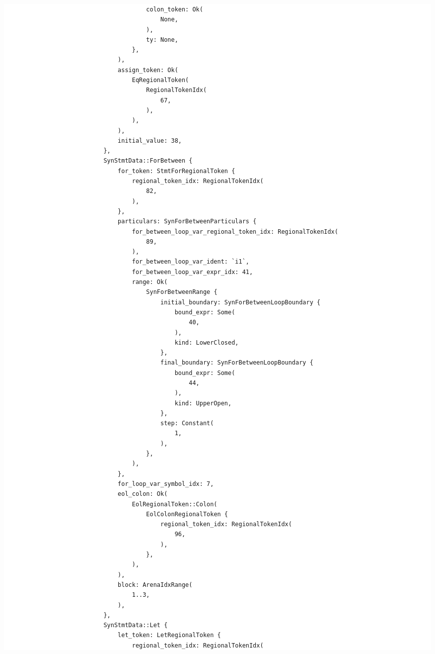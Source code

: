                                             colon_token: Ok(
                                                None,
                                            ),
                                            ty: None,
                                        },
                                    ),
                                    assign_token: Ok(
                                        EqRegionalToken(
                                            RegionalTokenIdx(
                                                67,
                                            ),
                                        ),
                                    ),
                                    initial_value: 38,
                                },
                                SynStmtData::ForBetween {
                                    for_token: StmtForRegionalToken {
                                        regional_token_idx: RegionalTokenIdx(
                                            82,
                                        ),
                                    },
                                    particulars: SynForBetweenParticulars {
                                        for_between_loop_var_regional_token_idx: RegionalTokenIdx(
                                            89,
                                        ),
                                        for_between_loop_var_ident: `i1`,
                                        for_between_loop_var_expr_idx: 41,
                                        range: Ok(
                                            SynForBetweenRange {
                                                initial_boundary: SynForBetweenLoopBoundary {
                                                    bound_expr: Some(
                                                        40,
                                                    ),
                                                    kind: LowerClosed,
                                                },
                                                final_boundary: SynForBetweenLoopBoundary {
                                                    bound_expr: Some(
                                                        44,
                                                    ),
                                                    kind: UpperOpen,
                                                },
                                                step: Constant(
                                                    1,
                                                ),
                                            },
                                        ),
                                    },
                                    for_loop_var_symbol_idx: 7,
                                    eol_colon: Ok(
                                        EolRegionalToken::Colon(
                                            EolColonRegionalToken {
                                                regional_token_idx: RegionalTokenIdx(
                                                    96,
                                                ),
                                            },
                                        ),
                                    ),
                                    block: ArenaIdxRange(
                                        1..3,
                                    ),
                                },
                                SynStmtData::Let {
                                    let_token: LetRegionalToken {
                                        regional_token_idx: RegionalTokenIdx(